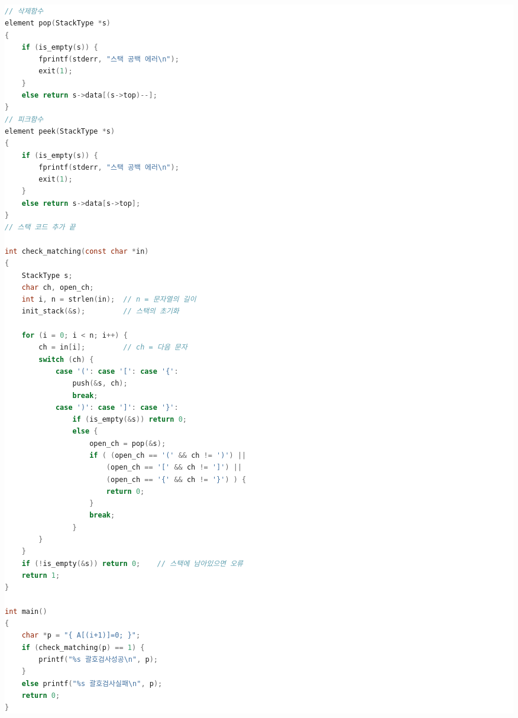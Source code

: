 ```C
// 삭제함수
element pop(StackType *s)
{
    if (is_empty(s)) {
        fprintf(stderr, "스택 공백 에러\n");
        exit(1);
    }
    else return s->data[(s->top)--];
}
// 피크함수
element peek(StackType *s)
{
    if (is_empty(s)) {
        fprintf(stderr, "스택 공백 에러\n");
        exit(1);
    }
    else return s->data[s->top];
}
// 스택 코드 추가 끝

int check_matching(const char *in)
{
    StackType s;
    char ch, open_ch;
    int i, n = strlen(in);  // n = 문자열의 길이
    init_stack(&s);         // 스택의 초기화

    for (i = 0; i < n; i++) {
        ch = in[i];         // ch = 다음 문자
        switch (ch) {
            case '(': case '[': case '{':
                push(&s, ch);
                break;
            case ')': case ']': case '}':
                if (is_empty(&s)) return 0;
                else {
                    open_ch = pop(&s);
                    if ( (open_ch == '(' && ch != ')') ||
                        (open_ch == '[' && ch != ']') ||
                        (open_ch == '{' && ch != '}') ) {
                        return 0;
                    }
                    break;
                }
        }
    }
    if (!is_empty(&s)) return 0;    // 스택에 남아있으면 오류
    return 1;
}

int main()
{
    char *p = "{ A[(i+1)]=0; }";
    if (check_matching(p) == 1) {
        printf("%s 괄호검사성공\n", p);
    }
    else printf("%s 괄호검사실패\n", p);
    return 0;
}
```
